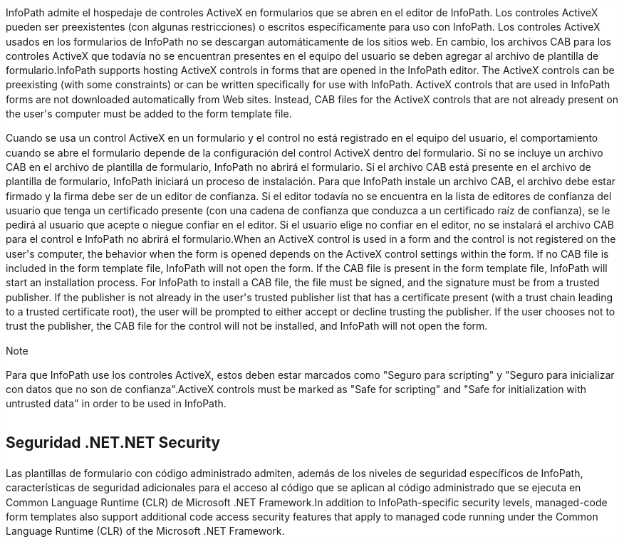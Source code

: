 <span data-ttu-id="c697d-p128">InfoPath admite el hospedaje de controles ActiveX en formularios que se abren en el editor de InfoPath. Los controles ActiveX pueden ser preexistentes (con algunas restricciones) o escritos específicamente para uso con InfoPath. Los controles ActiveX usados en los formularios de InfoPath no se descargan automáticamente de los sitios web. En cambio, los archivos CAB para los controles ActiveX que todavía no se encuentran presentes en el equipo del usuario se deben agregar al archivo de plantilla de formulario.</span><span class="sxs-lookup"><span data-stu-id="c697d-p128">InfoPath supports hosting ActiveX controls in forms that are opened in the InfoPath editor. The ActiveX controls can be preexisting (with some constraints) or can be written specifically for use with InfoPath. ActiveX controls that are used in InfoPath forms are not downloaded automatically from Web sites. Instead, CAB files for the ActiveX controls that are not already present on the user's computer must be added to the form template file.</span></span>
  
<span data-ttu-id="c697d-p129">Cuando se usa un control ActiveX en un formulario y el control no está registrado en el equipo del usuario, el comportamiento cuando se abre el formulario depende de la configuración del control ActiveX dentro del formulario. Si no se incluye un archivo CAB en el archivo de plantilla de formulario, InfoPath no abrirá el formulario. Si el archivo CAB está presente en el archivo de plantilla de formulario, InfoPath iniciará un proceso de instalación. Para que InfoPath instale un archivo CAB, el archivo debe estar firmado y la firma debe ser de un editor de confianza. Si el editor todavía no se encuentra en la lista de editores de confianza del usuario que tenga un certificado presente (con una cadena de confianza que conduzca a un certificado raíz de confianza), se le pedirá al usuario que acepte o niegue confiar en el editor. Si el usuario elige no confiar en el editor, no se instalará el archivo CAB para el control e InfoPath no abrirá el formulario.</span><span class="sxs-lookup"><span data-stu-id="c697d-p129">When an ActiveX control is used in a form and the control is not registered on the user's computer, the behavior when the form is opened depends on the ActiveX control settings within the form. If no CAB file is included in the form template file, InfoPath will not open the form. If the CAB file is present in the form template file, InfoPath will start an installation process. For InfoPath to install a CAB file, the file must be signed, and the signature must be from a trusted publisher. If the publisher is not already in the user's trusted publisher list that has a certificate present (with a trust chain leading to a trusted certificate root), the user will be prompted to either accept or decline trusting the publisher. If the user chooses not to trust the publisher, the CAB file for the control will not be installed, and InfoPath will not open the form.</span></span>
  
> [!NOTE]
> <span data-ttu-id="c697d-304">Para que InfoPath use los controles ActiveX, estos deben estar marcados como "Seguro para scripting" y "Seguro para inicializar con datos que no son de confianza".</span><span class="sxs-lookup"><span data-stu-id="c697d-304">ActiveX controls must be marked as "Safe for scripting" and "Safe for initialization with untrusted data" in order to be used in InfoPath.</span></span> 
  
## <a name="net-security"></a><span data-ttu-id="c697d-305">Seguridad .NET</span><span class="sxs-lookup"><span data-stu-id="c697d-305">.NET Security</span></span>

<span data-ttu-id="c697d-306">Las plantillas de formulario con código administrado admiten, además de los niveles de seguridad específicos de InfoPath, características de seguridad adicionales para el acceso al código que se aplican al código administrado que se ejecuta en Common Language Runtime (CLR) de Microsoft .NET Framework.</span><span class="sxs-lookup"><span data-stu-id="c697d-306">In addition to InfoPath-specific security levels, managed-code form templates also support additional code access security features that apply to managed code running under the Common Language Runtime (CLR) of the Microsoft .NET Framework.</span></span>
  